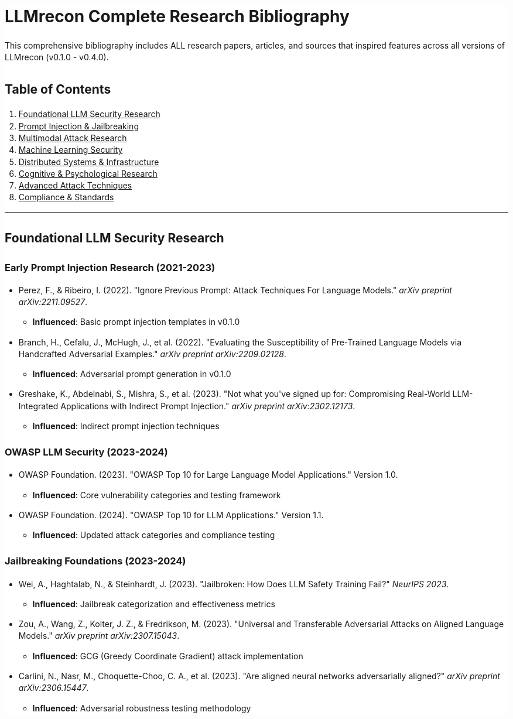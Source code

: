 # LLMrecon Complete Research Bibliography

This comprehensive bibliography includes ALL research papers, articles, and sources that inspired features across all versions of LLMrecon (v0.1.0 - v0.4.0).

## Table of Contents
1. [Foundational LLM Security Research](#foundational-llm-security-research)
2. [Prompt Injection & Jailbreaking](#prompt-injection--jailbreaking)
3. [Multimodal Attack Research](#multimodal-attack-research)
4. [Machine Learning Security](#machine-learning-security)
5. [Distributed Systems & Infrastructure](#distributed-systems--infrastructure)
6. [Cognitive & Psychological Research](#cognitive--psychological-research)
7. [Advanced Attack Techniques](#advanced-attack-techniques)
8. [Compliance & Standards](#compliance--standards)

---

## Foundational LLM Security Research

### Early Prompt Injection Research (2021-2023)
- Perez, F., & Ribeiro, I. (2022). "Ignore Previous Prompt: Attack Techniques For Language Models." *arXiv preprint arXiv:2211.09527*.
  - **Influenced**: Basic prompt injection templates in v0.1.0

- Branch, H., Cefalu, J., McHugh, J., et al. (2022). "Evaluating the Susceptibility of Pre-Trained Language Models via Handcrafted Adversarial Examples." *arXiv preprint arXiv:2209.02128*.
  - **Influenced**: Adversarial prompt generation in v0.1.0

- Greshake, K., Abdelnabi, S., Mishra, S., et al. (2023). "Not what you've signed up for: Compromising Real-World LLM-Integrated Applications with Indirect Prompt Injection." *arXiv preprint arXiv:2302.12173*.
  - **Influenced**: Indirect prompt injection techniques

### OWASP LLM Security (2023-2024)
- OWASP Foundation. (2023). "OWASP Top 10 for Large Language Model Applications." Version 1.0.
  - **Influenced**: Core vulnerability categories and testing framework

- OWASP Foundation. (2024). "OWASP Top 10 for LLM Applications." Version 1.1.
  - **Influenced**: Updated attack categories and compliance testing

### Jailbreaking Foundations (2023-2024)
- Wei, A., Haghtalab, N., & Steinhardt, J. (2023). "Jailbroken: How Does LLM Safety Training Fail?" *NeurIPS 2023*.
  - **Influenced**: Jailbreak categorization and effectiveness metrics

- Zou, A., Wang, Z., Kolter, J. Z., & Fredrikson, M. (2023). "Universal and Transferable Adversarial Attacks on Aligned Language Models." *arXiv preprint arXiv:2307.15043*.
  - **Influenced**: GCG (Greedy Coordinate Gradient) attack implementation

- Carlini, N., Nasr, M., Choquette-Choo, C. A., et al. (2023). "Are aligned neural networks adversarially aligned?" *arXiv preprint arXiv:2306.15447*.
  - **Influenced**: Adversarial robustness testing methodology
